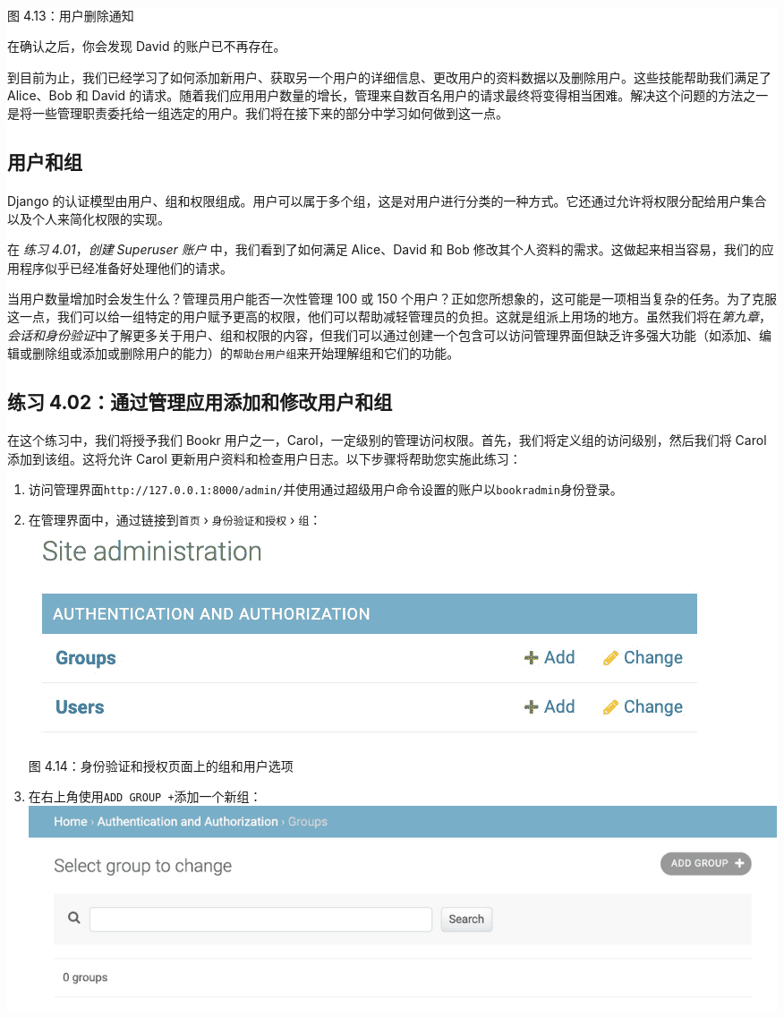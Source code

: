 图 4.13：用户删除通知

在确认之后，你会发现 David 的账户已不再存在。

到目前为止，我们已经学习了如何添加新用户、获取另一个用户的详细信息、更改用户的资料数据以及删除用户。这些技能帮助我们满足了 Alice、Bob 和 David 的请求。随着我们应用用户数量的增长，管理来自数百名用户的请求最终将变得相当困难。解决这个问题的方法之一是将一些管理职责委托给一组选定的用户。我们将在接下来的部分中学习如何做到这一点。

## 用户和组

Django 的认证模型由用户、组和权限组成。用户可以属于多个组，这是对用户进行分类的一种方式。它还通过允许将权限分配给用户集合以及个人来简化权限的实现。

在 *练习 4.01*，*创建 Superuser 账户* 中，我们看到了如何满足 Alice、David 和 Bob 修改其个人资料的需求。这做起来相当容易，我们的应用程序似乎已经准备好处理他们的请求。

当用户数量增加时会发生什么？管理员用户能否一次性管理 100 或 150 个用户？正如您所想象的，这可能是一项相当复杂的任务。为了克服这一点，我们可以给一组特定的用户赋予更高的权限，他们可以帮助减轻管理员的负担。这就是组派上用场的地方。虽然我们将在*第九章*，*会话和身份验证*中了解更多关于用户、组和权限的内容，但我们可以通过创建一个包含可以访问管理界面但缺乏许多强大功能（如添加、编辑或删除组或添加或删除用户的能力）的`帮助台用户组`来开始理解组和它们的功能。

## 练习 4.02：通过管理应用添加和修改用户和组

在这个练习中，我们将授予我们 Bookr 用户之一，Carol，一定级别的管理访问权限。首先，我们将定义组的访问级别，然后我们将 Carol 添加到该组。这将允许 Carol 更新用户资料和检查用户日志。以下步骤将帮助您实施此练习：

1.  访问管理界面`http://127.0.0.1:8000/admin/`并使用通过超级用户命令设置的账户以`bookradmin`身份登录。

1.  在管理界面中，通过链接到`首页` › `身份验证和授权` › `组`：![图 4.14：身份验证和授权页面上的组和用户选项    ](img/B15509_04_14.jpg)

    图 4.14：身份验证和授权页面上的组和用户选项

1.  在右上角使用`ADD GROUP +`添加一个新组：![图 4.15：添加新组    ](img/B15509_04_15.jpg)

